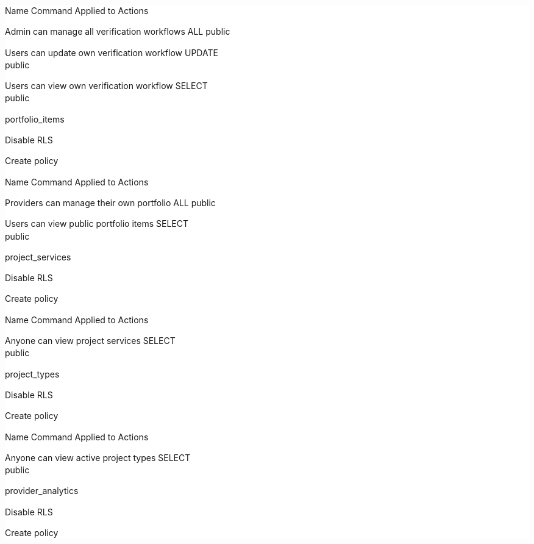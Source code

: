 Name	Command	Applied to	Actions

Admin can manage all verification workflows
ALL	
public


Users can update own verification workflow
UPDATE	
public


Users can view own verification workflow
SELECT	
public

portfolio_items

Disable RLS

Create policy

Name	Command	Applied to	Actions

Providers can manage their own portfolio
ALL	
public


Users can view public portfolio items
SELECT	
public

project_services

Disable RLS

Create policy

Name	Command	Applied to	Actions

Anyone can view project services
SELECT	
public

project_types

Disable RLS

Create policy

Name	Command	Applied to	Actions

Anyone can view active project types
SELECT	
public

provider_analytics

Disable RLS

Create policy
